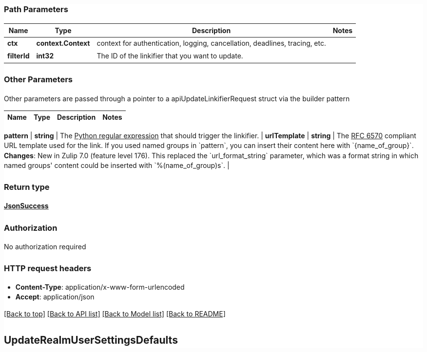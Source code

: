 ### Path Parameters


Name | Type | Description  | Notes
------------- | ------------- | ------------- | -------------
**ctx** | **context.Context** | context for authentication, logging, cancellation, deadlines, tracing, etc.
**filterId** | **int32** | The ID of the linkifier that you want to update.  | 

### Other Parameters

Other parameters are passed through a pointer to a apiUpdateLinkifierRequest struct via the builder pattern


Name | Type | Description  | Notes
------------- | ------------- | ------------- | -------------

 **pattern** | **string** | The [Python regular expression](https://docs.python.org/3/howto/regex.html) that should trigger the linkifier.  | 
 **urlTemplate** | **string** | The [RFC 6570](https://www.rfc-editor.org/rfc/rfc6570.html) compliant URL template used for the link. If you used named groups in &#x60;pattern&#x60;, you can insert their content here with &#x60;{name_of_group}&#x60;.  **Changes**: New in Zulip 7.0 (feature level 176). This replaced the &#x60;url_format_string&#x60; parameter, which was a format string in which named groups&#39; content could be inserted with &#x60;%(name_of_group)s&#x60;.  | 

### Return type

[**JsonSuccess**](JsonSuccess.md)

### Authorization

No authorization required

### HTTP request headers

- **Content-Type**: application/x-www-form-urlencoded
- **Accept**: application/json

[[Back to top]](#) [[Back to API list]](../README.md#documentation-for-api-endpoints)
[[Back to Model list]](../README.md#documentation-for-models)
[[Back to README]](../README.md)


## UpdateRealmUserSettingsDefaults
